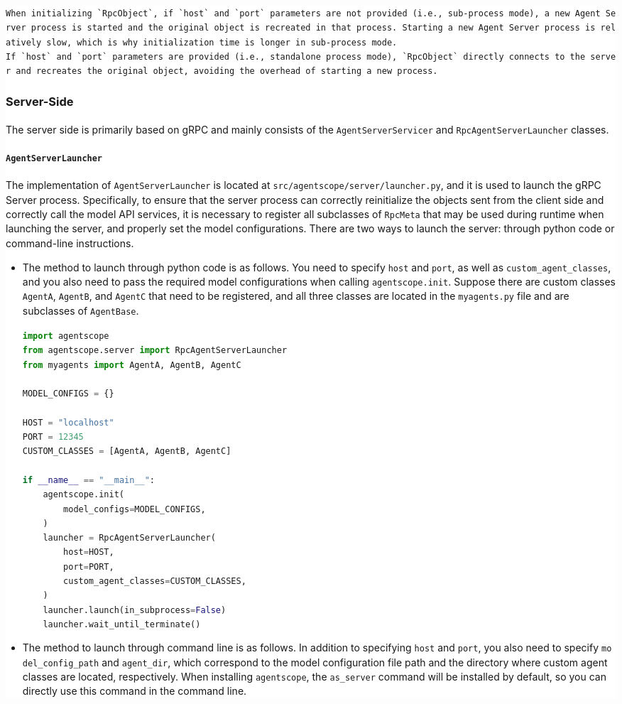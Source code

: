 ```{note}
When initializing `RpcObject`, if `host` and `port` parameters are not provided (i.e., sub-process mode), a new Agent Server process is started and the original object is recreated in that process. Starting a new Agent Server process is relatively slow, which is why initialization time is longer in sub-process mode.
If `host` and `port` parameters are provided (i.e., standalone process mode), `RpcObject` directly connects to the server and recreates the original object, avoiding the overhead of starting a new process.
```

### Server-Side

The server side is primarily based on gRPC and mainly consists of the `AgentServerServicer` and `RpcAgentServerLauncher` classes.

#### `AgentServerLauncher`

The implementation of `AgentServerLauncher` is located at `src/agentscope/server/launcher.py`, and it is used to launch the gRPC Server process. Specifically, to ensure that the server process can correctly reinitialize the objects sent from the client side and correctly call the model API services, it is necessary to register all subclasses of `RpcMeta` that may be used during runtime when launching the server, and properly set the model configurations. There are two ways to launch the server: through python code or command-line instructions.

- The method to launch through python code is as follows. You need to specify `host` and `port`, as well as `custom_agent_classes`, and you also need to pass the required model configurations when calling `agentscope.init`. Suppose there are custom classes `AgentA`, `AgentB`, and `AgentC` that need to be registered, and all three classes are located in the `myagents.py` file and are subclasses of `AgentBase`.

    ```python
    import agentscope
    from agentscope.server import RpcAgentServerLauncher
    from myagents import AgentA, AgentB, AgentC

    MODEL_CONFIGS = {}

    HOST = "localhost"
    PORT = 12345
    CUSTOM_CLASSES = [AgentA, AgentB, AgentC]

    if __name__ == "__main__":
        agentscope.init(
            model_configs=MODEL_CONFIGS,
        )
        launcher = RpcAgentServerLauncher(
            host=HOST,
            port=PORT,
            custom_agent_classes=CUSTOM_CLASSES,
        )
        launcher.launch(in_subprocess=False)
        launcher.wait_until_terminate()
    ```

- The method to launch through command line is as follows. In addition to specifying `host` and `port`, you also need to specify `model_config_path` and `agent_dir`, which correspond to the model configuration file path and the directory where custom agent classes are located, respectively. When installing `agentscope`, the `as_server` command will be installed by default, so you can directly use this command in the command line.
